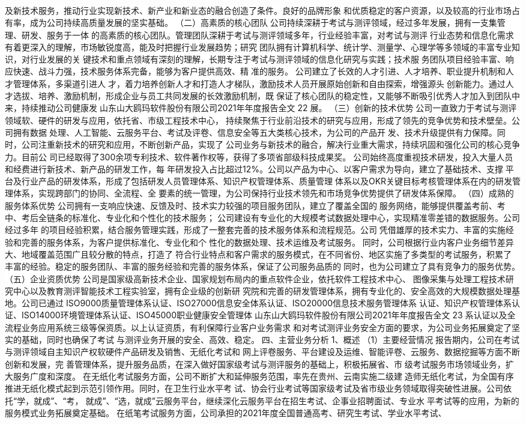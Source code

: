 及新技术服务，推动行业实现新技术、新产业和新业态的融合创造了条件。良好的品牌形象
和优质稳定的客户资源，以及较高的行业市场占有率，成为公司持续高质量发展的坚实基础。
（二）高素质的核心团队
公司持续深耕于考试与测评领域，经过多年发展，拥有一支集管理、研发、服务于一体
的高素质的核心团队。管理团队深耕于考试与测评领域多年，行业经验丰富，对考试与测评
行业态势和信息化需求有着更深入的理解，市场敏锐度高，能及时把握行业发展趋势；研究
团队拥有计算机科学、统计学、测量学、心理学等多领域的丰富专业知识，对行业发展的关
键技术和重点领域有深刻的理解，长期专注于考试与测评领域的信息化研究与实践；技术服
务团队项目经验丰富、响应快速、战斗力强，技术服务体系完备，能够为客户提供高效、精
准的服务。
公司建立了长效的人才引进、人才培养、职业提升机制和人才管理体系，多渠道引进人
才，着力培养创新人才和打造人才梯队，激励技术人员开展原始创新和自由探索，增强源头
创新能力。通过人才选拔、培养、激励机制，形成企业与员工共同发展的长效激励机制，既
保证了核心团队的稳定性，又能够不断吸引优秀人才加入到团队中来，持续推动公司健康发
山东山大鸥玛软件股份有限公司2021年年度报告全文
22
展。
（三）创新的技术优势
公司一直致力于考试与测评领域软、硬件的研发与应用，依托省、市级工程技术中心，
持续聚焦于行业前沿技术的研究与应用，形成了领先的竞争优势和技术壁垒。公司拥有数据
处理、人工智能、云服务平台、考试及评卷、信息安全等五大类核心技术，为公司的产品开
发、技术升级提供有力保障。同时，公司注重新技术的研究和应用，不断创新产品，实现了
公司业务与新技术的融合，解决行业重大需求，持续巩固和强化公司的核心竞争力。目前公
司已经取得了300余项专利技术、软件著作权等，获得了多项省部级科技成果奖。
公司始终高度重视技术研发，投入大量人员和经费进行新技术、新产品的研发工作，每
年研发投入占比超过12%。公司以产品为中心、以客户需求为导向，建立了基础技术、支撑
平台及行业产品的研发体系，形成了包括研发人员管理体系、知识产权管理体系、质量管理
体系以及OKR关键目标考核管理体系在内的研发管理体系，实现跨部门的协同、全流程、全
要素的统一管理，为公司保持行业技术领先和市场竞争优势提供了研发体系保障。
（四）成熟的服务体系优势
公司拥有一支响应快速、反馈及时、技术实力较强的项目服务团队，建立了覆盖全国的
服务网络，能够提供覆盖考前、考中、考后全链条的标准化、专业化和个性化的技术服务；
公司建设有专业化的大规模考试数据处理中心，实现精准零差错的数据服务。公司经过多年
的项目经验积累，结合服务管理实践，形成了一整套完善的技术服务体系和流程规范。公司
凭借雄厚的技术实力、丰富的实施经验和完善的服务体系，为客户提供标准化、专业化和个
性化的数据处理、技术运维及考试服务。
同时，公司根据行业内客户业务细节差异大、地域覆盖范围广且较分散的特点，打造了
符合行业特点和客户需求的服务模式，在不同省份、地区实施了多类型的考试服务，积累了
丰富的经验。稳定的服务团队、丰富的服务经验和完善的服务体系，保证了公司服务品质的
同时，也为公司建立了具有竞争力的服务优势。
（五）企业资质优势
公司是国家级高新技术企业、国家规划布局内的重点软件企业，依托软件工程技术中心、
图像采集与处理工程技术研究中心以及教育测评智能技术工程实验室，拥有企业级的创新研
究院和完善的研发管理体系，拥有专业化的、安全高效的大规模数据处理基地。公司已通过
ISO9000质量管理体系认证、ISO27000信息安全体系认证、ISO20000信息技术服务管理体系
认证、知识产权管理体系认证、ISO14000环境管理体系认证、ISO45000职业健康安全管理体
山东山大鸥玛软件股份有限公司2021年年度报告全文
23
系认证以及全流程业务应用系统三级等保资质。以上认证资质，有利保障行业客户业务需求
和对考试测评业务安全方面的要求，为公司业务拓展奠定了坚实的基础，同时也确保了考试
与测评业务开展的安全、高效、稳定。
四、主营业务分析
1、概述
（1）主要经营情况
报告期内，公司在考试与测评领域自主知识产权软硬件产品研发及销售、无纸化考试和
网上评卷服务、平台建设及运维、智能评卷、云服务、数据挖掘等方面不断创新和发展，完
善管理体系，提升服务品质，在深入做好国家级考试与测评服务的基础上，积极拓展省、市
级考试服务市场领域业务，扩大服务广度和深度。
在无纸化考试服务方面，公司不断扩大和延伸服务范围，率先在贵州、云南实施二级建
造师无纸化考试，为全国有序推进无纸化模式起到示范引领作用。同时，在卫生行业水平考
试、协会行业考试等国家级考试及省市级业务领域取得突破性进展。公司依托“学，就成”、“考，
就成”、“选，就成”云服务平台，继续深化云服务平台在招生考试、企事业招聘面试、专业水
平考试等的应用，为新的服务模式业务拓展奠定基础。
在纸笔考试服务方面，公司承担的2021年度全国普通高考、研究生考试、学业水平考试、